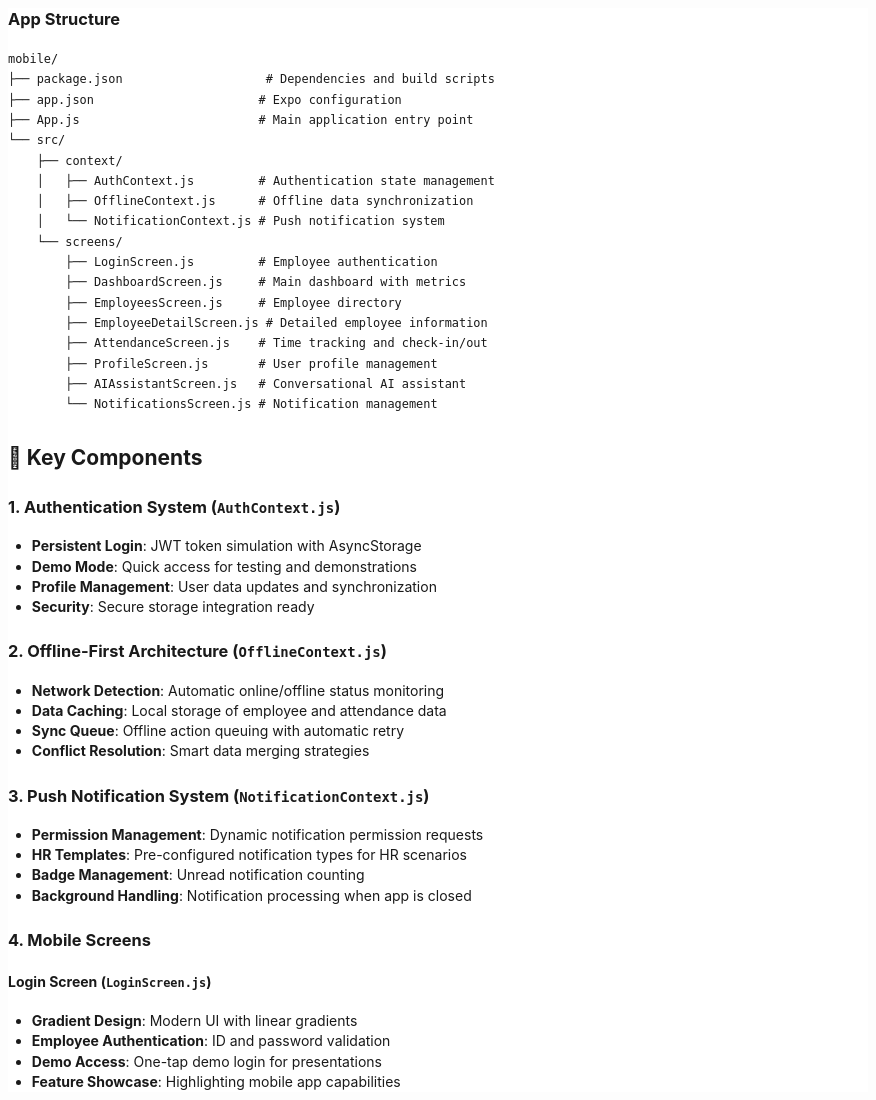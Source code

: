 ### App Structure
```
mobile/
├── package.json                    # Dependencies and build scripts
├── app.json                       # Expo configuration
├── App.js                         # Main application entry point
└── src/
    ├── context/
    │   ├── AuthContext.js         # Authentication state management
    │   ├── OfflineContext.js      # Offline data synchronization
    │   └── NotificationContext.js # Push notification system
    └── screens/
        ├── LoginScreen.js         # Employee authentication
        ├── DashboardScreen.js     # Main dashboard with metrics
        ├── EmployeesScreen.js     # Employee directory
        ├── EmployeeDetailScreen.js # Detailed employee information
        ├── AttendanceScreen.js    # Time tracking and check-in/out
        ├── ProfileScreen.js       # User profile management
        ├── AIAssistantScreen.js   # Conversational AI assistant
        └── NotificationsScreen.js # Notification management
```

## 🚀 Key Components

### 1. Authentication System (`AuthContext.js`)
- **Persistent Login**: JWT token simulation with AsyncStorage
- **Demo Mode**: Quick access for testing and demonstrations
- **Profile Management**: User data updates and synchronization
- **Security**: Secure storage integration ready

### 2. Offline-First Architecture (`OfflineContext.js`)
- **Network Detection**: Automatic online/offline status monitoring
- **Data Caching**: Local storage of employee and attendance data
- **Sync Queue**: Offline action queuing with automatic retry
- **Conflict Resolution**: Smart data merging strategies

### 3. Push Notification System (`NotificationContext.js`)
- **Permission Management**: Dynamic notification permission requests
- **HR Templates**: Pre-configured notification types for HR scenarios
- **Badge Management**: Unread notification counting
- **Background Handling**: Notification processing when app is closed

### 4. Mobile Screens

#### Login Screen (`LoginScreen.js`)
- **Gradient Design**: Modern UI with linear gradients
- **Employee Authentication**: ID and password validation
- **Demo Access**: One-tap demo login for presentations
- **Feature Showcase**: Highlighting mobile app capabilities
